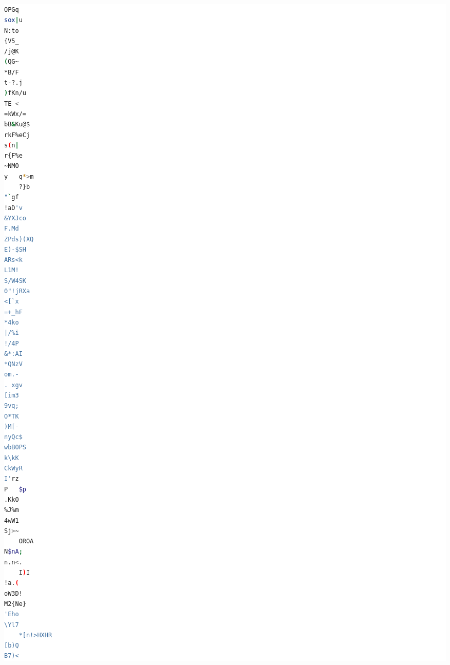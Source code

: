 ```bash
OPGq
sox|u
N:to
{V5_
/j@K
(QG~
*B/F
t-?.j
)fKn/u
TE < 
=kWx/=
bB&Ku@$
rkF%eCj
s(n|
r{F%e
~NMO
y	q*>m
	?}b
"`gf
!aD'v
&YXJco
F.Md
ZPds)(XQ
E)-$SH
ARs<k
L1M!
S/W4SK
0"!jRXa	
<[`x
=+_hF
*4ko
|/%i
!/4P
&*:AI
*QNzV
om.-
. xgv
[im3
9vq;
O*TK
)M[-
nyQc$
wbBOPS
k\kK
CkWyR
I'rz
P	$p
.KkO
%J%m
4wW1
Sj>~
	OROA
N$nA;
n.n<.
	I)I
!a.(
oW3D!
M2{Ne}
'Eho
\Yl7
	*[n!>HXHR
[b)Q
B7)<
```
